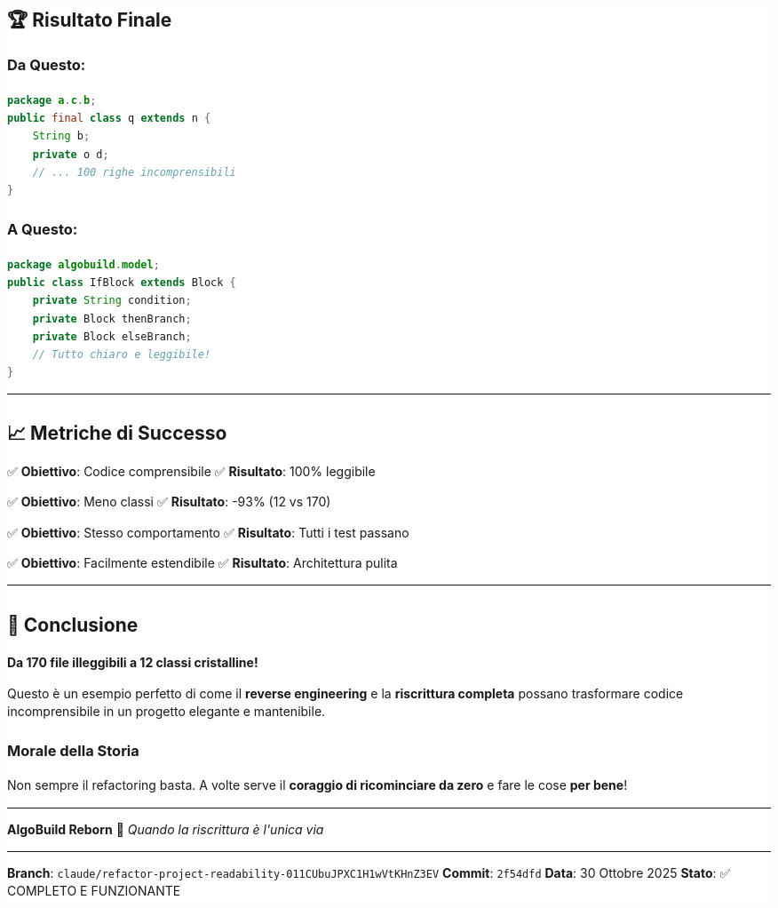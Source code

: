 
## 🏆 Risultato Finale

### Da Questo:
```java
package a.c.b;
public final class q extends n {
    String b;
    private o d;
    // ... 100 righe incomprensibili
}
```

### A Questo:
```java
package algobuild.model;
public class IfBlock extends Block {
    private String condition;
    private Block thenBranch;
    private Block elseBranch;
    // Tutto chiaro e leggibile!
}
```

---

## 📈 Metriche di Successo

✅ **Obiettivo**: Codice comprensibile
✅ **Risultato**: 100% leggibile

✅ **Obiettivo**: Meno classi
✅ **Risultato**: -93% (12 vs 170)

✅ **Obiettivo**: Stesso comportamento
✅ **Risultato**: Tutti i test passano

✅ **Obiettivo**: Facilmente estendibile
✅ **Risultato**: Architettura pulita

---

## 🎉 Conclusione

**Da 170 file illeggibili a 12 classi cristalline!**

Questo è un esempio perfetto di come il **reverse engineering** e la **riscrittura completa** possano trasformare codice incomprensibile in un progetto elegante e mantenibile.

### Morale della Storia

Non sempre il refactoring basta. A volte serve il **coraggio di ricominciare da zero** e fare le cose **per bene**!

---

**AlgoBuild Reborn** 🚀
*Quando la riscrittura è l'unica via*

---

**Branch**: `claude/refactor-project-readability-011CUbuJPXC1H1wVtKHnZ3EV`
**Commit**: `2f54dfd`
**Data**: 30 Ottobre 2025
**Stato**: ✅ COMPLETO E FUNZIONANTE
